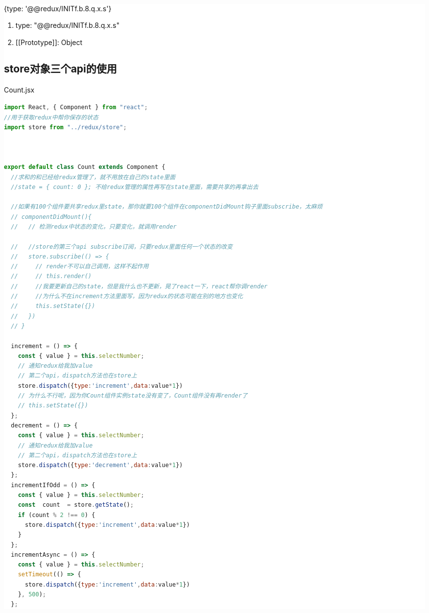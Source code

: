 {type: '@@redux/INITf.b.8.q.x.s'}

1. type: "@@redux/INITf.b.8.q.x.s"

2. [[Prototype]]: Object





## store对象三个api的使用

Count.jsx

```jsx
import React, { Component } from "react";
//用于获取redux中帮你保存的状态
import store from "../redux/store";



export default class Count extends Component {
  //求和的和已经给redux管理了，就不用放在自己的state里面
  //state = { count: 0 }; 不给redux管理的属性再写在state里面，需要共享的再拿出去

  //如果有100个组件要共享redux里state，那你就要100个组件在componentDidMount钩子里面subscribe，太麻烦
  // componentDidMount(){
  //   // 检测redux中状态的变化，只要变化，就调用render

  //   //store的第三个api subscribe订阅，只要redux里面任何一个状态的改变
  //   store.subscribe(() => {
  //     // render不可以自己调用，这样不起作用
  //     // this.render()
  //     //我要更新自己的state，但是我什么也不更新，晃了react一下，react帮你调render
  //     //为什么不在increment方法里面写，因为redux的状态可能在别的地方也变化
  //     this.setState({})
  //   })
  // }

  increment = () => {
    const { value } = this.selectNumber;
    // 通知redux给我加value
    // 第二个api，dispatch方法也在store上
    store.dispatch({type:'increment',data:value*1})
    // 为什么不行呢，因为你Count组件实例state没有变了，Count组件没有再render了
    // this.setState({})
  };
  decrement = () => {
    const { value } = this.selectNumber;
    // 通知redux给我加value
    // 第二个api，dispatch方法也在store上
    store.dispatch({type:'decrement',data:value*1})
  };
  incrementIfOdd = () => {
    const { value } = this.selectNumber;
    const  count  = store.getState();
    if (count % 2 !== 0) {
      store.dispatch({type:'increment',data:value*1})
    }
  };
  incrementAsync = () => {
    const { value } = this.selectNumber;
    setTimeout(() => {
      store.dispatch({type:'increment',data:value*1})
    }, 500);
  };

```